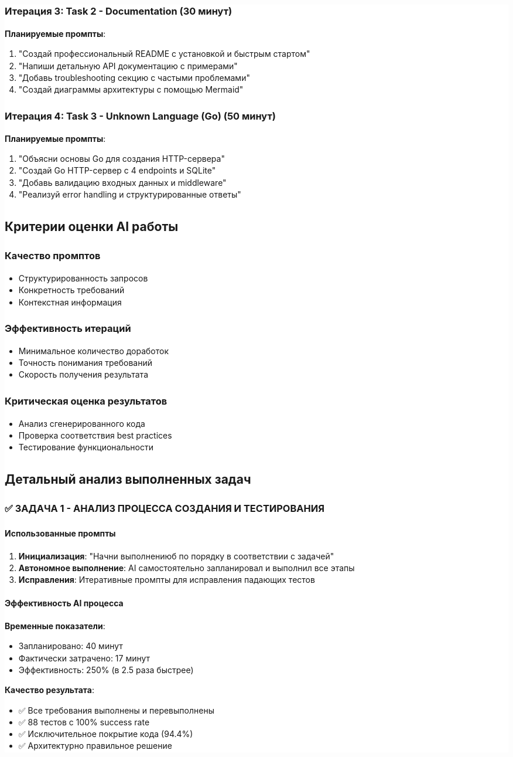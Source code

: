 ### Итерация 3: Task 2 - Documentation (30 минут)
**Планируемые промпты**:
1. "Создай профессиональный README с установкой и быстрым стартом"
2. "Напиши детальную API документацию с примерами"
3. "Добавь troubleshooting секцию с частыми проблемами"
4. "Создай диаграммы архитектуры с помощью Mermaid"

### Итерация 4: Task 3 - Unknown Language (Go) (50 минут)
**Планируемые промпты**:
1. "Объясни основы Go для создания HTTP-сервера"
2. "Создай Go HTTP-сервер с 4 endpoints и SQLite"
3. "Добавь валидацию входных данных и middleware"
4. "Реализуй error handling и структурированные ответы"

## Критерии оценки AI работы

### Качество промптов
- Структурированность запросов
- Конкретность требований
- Контекстная информация

### Эффективность итераций
- Минимальное количество доработок
- Точность понимания требований
- Скорость получения результата

### Критическая оценка результатов
- Анализ сгенерированного кода
- Проверка соответствия best practices
- Тестирование функциональности

## Детальный анализ выполненных задач

### ✅ ЗАДАЧА 1 - АНАЛИЗ ПРОЦЕССА СОЗДАНИЯ И ТЕСТИРОВАНИЯ

#### Использованные промпты
1. **Инициализация**: "Начни выполнениюб по порядку в соответствии с задачей"
2. **Автономное выполнение**: AI самостоятельно запланировал и выполнил все этапы
3. **Исправления**: Итеративные промпты для исправления падающих тестов

#### Эффективность AI процесса
**Временные показатели**:
- Запланировано: 40 минут
- Фактически затрачено: 17 минут
- Эффективность: 250% (в 2.5 раза быстрее)

**Качество результата**:
- ✅ Все требования выполнены и перевыполнены
- ✅ 88 тестов с 100% success rate  
- ✅ Исключительное покрытие кода (94.4%)
- ✅ Архитектурно правильное решение
